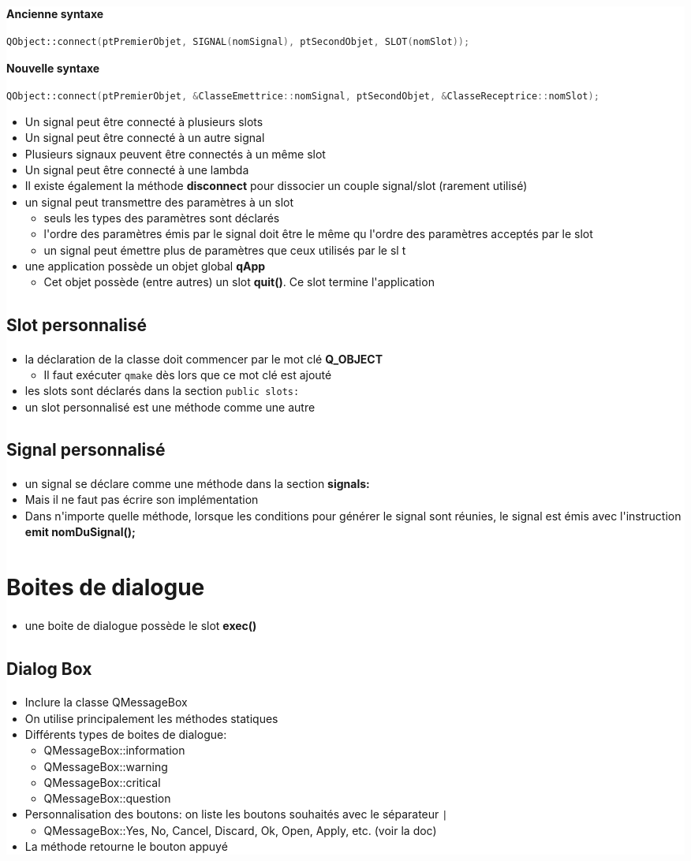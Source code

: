 **Ancienne syntaxe**
```cpp
QObject::connect(ptPremierObjet, SIGNAL(nomSignal), ptSecondObjet, SLOT(nomSlot));
```
**Nouvelle syntaxe**
```cpp
QObject::connect(ptPremierObjet, &ClasseEmettrice::nomSignal, ptSecondObjet, &ClasseReceptrice::nomSlot);
 ```

* Un signal peut être connecté à plusieurs slots
* Un signal peut être connecté à un autre signal
* Plusieurs signaux peuvent être connectés à un même slot
* Un signal peut être connecté à une lambda
* Il existe également la méthode **disconnect** pour dissocier un couple signal/slot (rarement utilisé)
* un signal peut transmettre des paramètres à un slot
  * seuls les types des paramètres sont déclarés
  * l'ordre des paramètres émis par le signal doit être le même qu   l'ordre des paramètres acceptés par le slot
  * un signal peut émettre plus de paramètres que ceux utilisés par le sl  t
* une application possède un objet global **qApp**
  * Cet objet possède (entre autres) un slot **quit()**. Ce slot termine l'application


## Slot personnalisé
* la déclaration de la classe doit commencer par le mot clé **Q_OBJECT**
  * Il faut exécuter `qmake` dès lors que ce mot clé est ajouté
* les slots sont déclarés dans la section `public slots:`
* un slot personnalisé est une méthode comme une autre

## Signal personnalisé
* un signal se déclare comme une méthode dans la section **signals:**
* Mais il ne faut pas écrire son implémentation
* Dans n'importe quelle méthode, lorsque les conditions pour générer le signal sont réunies, le signal est émis avec l'instruction **emit nomDuSignal();**

# Boites de dialogue
* une boite de dialogue possède le slot **exec()**


## Dialog Box
* Inclure la classe QMessageBox
* On utilise principalement les méthodes statiques
* Différents types de boites de dialogue:
  * QMessageBox::information
  * QMessageBox::warning
  * QMessageBox::critical
  * QMessageBox::question
* Personnalisation des boutons: on liste les boutons souhaités avec le séparateur `|`
  * QMessageBox::Yes, No, Cancel, Discard, Ok, Open, Apply, etc. (voir la doc)
* La méthode retourne le bouton appuyé
